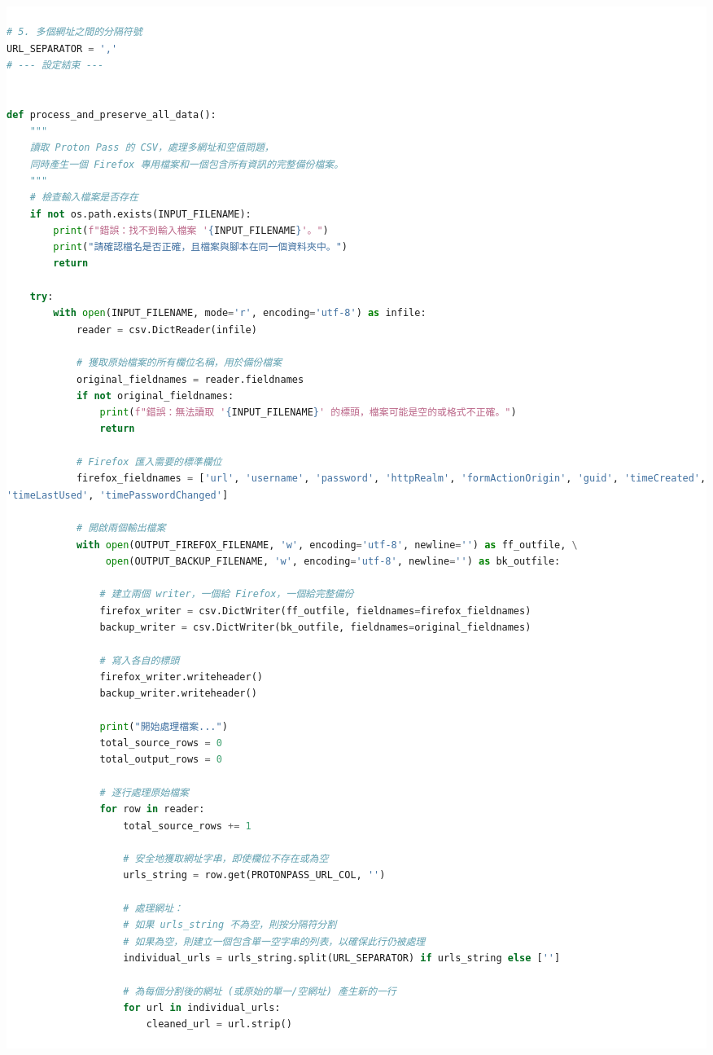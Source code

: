 ```python

# 5. 多個網址之間的分隔符號
URL_SEPARATOR = ','
# --- 設定結束 ---


def process_and_preserve_all_data():
    """
    讀取 Proton Pass 的 CSV，處理多網址和空值問題，
    同時產生一個 Firefox 專用檔案和一個包含所有資訊的完整備份檔案。
    """
    # 檢查輸入檔案是否存在
    if not os.path.exists(INPUT_FILENAME):
        print(f"錯誤：找不到輸入檔案 '{INPUT_FILENAME}'。")
        print("請確認檔名是否正確，且檔案與腳本在同一個資料夾中。")
        return

    try:
        with open(INPUT_FILENAME, mode='r', encoding='utf-8') as infile:
            reader = csv.DictReader(infile)
            
            # 獲取原始檔案的所有欄位名稱，用於備份檔案
            original_fieldnames = reader.fieldnames
            if not original_fieldnames:
                print(f"錯誤：無法讀取 '{INPUT_FILENAME}' 的標頭，檔案可能是空的或格式不正確。")
                return

            # Firefox 匯入需要的標準欄位
            firefox_fieldnames = ['url', 'username', 'password', 'httpRealm', 'formActionOrigin', 'guid', 'timeCreated', 'timeLastUsed', 'timePasswordChanged']

            # 開啟兩個輸出檔案
            with open(OUTPUT_FIREFOX_FILENAME, 'w', encoding='utf-8', newline='') as ff_outfile, \
                 open(OUTPUT_BACKUP_FILENAME, 'w', encoding='utf-8', newline='') as bk_outfile:
                
                # 建立兩個 writer，一個給 Firefox，一個給完整備份
                firefox_writer = csv.DictWriter(ff_outfile, fieldnames=firefox_fieldnames)
                backup_writer = csv.DictWriter(bk_outfile, fieldnames=original_fieldnames)
                
                # 寫入各自的標頭
                firefox_writer.writeheader()
                backup_writer.writeheader()
                
                print("開始處理檔案...")
                total_source_rows = 0
                total_output_rows = 0

                # 逐行處理原始檔案
                for row in reader:
                    total_source_rows += 1
                    
                    # 安全地獲取網址字串，即使欄位不存在或為空
                    urls_string = row.get(PROTONPASS_URL_COL, '')

                    # 處理網址：
                    # 如果 urls_string 不為空，則按分隔符分割
                    # 如果為空，則建立一個包含單一空字串的列表，以確保此行仍被處理
                    individual_urls = urls_string.split(URL_SEPARATOR) if urls_string else ['']
                    
                    # 為每個分割後的網址 (或原始的單一/空網址) 產生新的一行
                    for url in individual_urls:
                        cleaned_url = url.strip()
                        
```